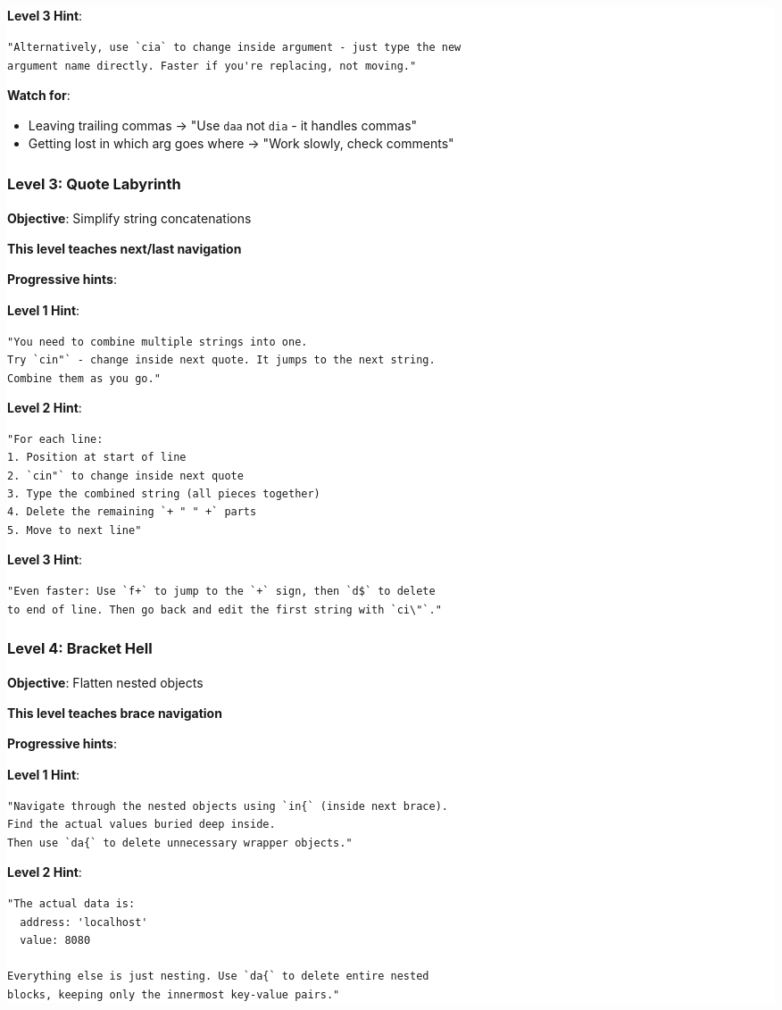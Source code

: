 **Level 3 Hint**:
```
"Alternatively, use `cia` to change inside argument - just type the new
argument name directly. Faster if you're replacing, not moving."
```

**Watch for**:
- Leaving trailing commas → "Use `daa` not `dia` - it handles commas"
- Getting lost in which arg goes where → "Work slowly, check comments"

### Level 3: Quote Labyrinth

**Objective**: Simplify string concatenations

**This level teaches next/last navigation**

**Progressive hints**:

**Level 1 Hint**:
```
"You need to combine multiple strings into one.
Try `cin"` - change inside next quote. It jumps to the next string.
Combine them as you go."
```

**Level 2 Hint**:
```
"For each line:
1. Position at start of line
2. `cin"` to change inside next quote
3. Type the combined string (all pieces together)
4. Delete the remaining `+ " " +` parts
5. Move to next line"
```

**Level 3 Hint**:
```
"Even faster: Use `f+` to jump to the `+` sign, then `d$` to delete
to end of line. Then go back and edit the first string with `ci\"`."
```

### Level 4: Bracket Hell

**Objective**: Flatten nested objects

**This level teaches brace navigation**

**Progressive hints**:

**Level 1 Hint**:
```
"Navigate through the nested objects using `in{` (inside next brace).
Find the actual values buried deep inside.
Then use `da{` to delete unnecessary wrapper objects."
```

**Level 2 Hint**:
```
"The actual data is:
  address: 'localhost'
  value: 8080

Everything else is just nesting. Use `da{` to delete entire nested
blocks, keeping only the innermost key-value pairs."
```

